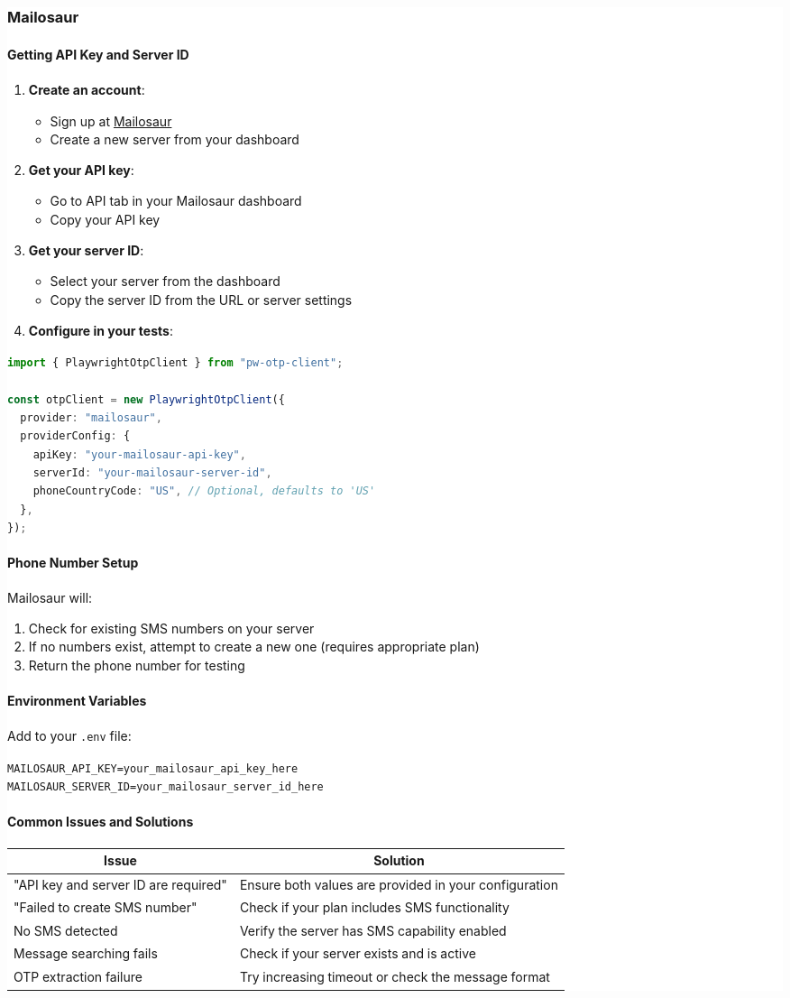 ### Mailosaur

#### Getting API Key and Server ID

1. **Create an account**:

   - Sign up at [Mailosaur](https://mailosaur.com/)
   - Create a new server from your dashboard

2. **Get your API key**:

   - Go to API tab in your Mailosaur dashboard
   - Copy your API key

3. **Get your server ID**:

   - Select your server from the dashboard
   - Copy the server ID from the URL or server settings

4. **Configure in your tests**:

```typescript
import { PlaywrightOtpClient } from "pw-otp-client";

const otpClient = new PlaywrightOtpClient({
  provider: "mailosaur",
  providerConfig: {
    apiKey: "your-mailosaur-api-key",
    serverId: "your-mailosaur-server-id",
    phoneCountryCode: "US", // Optional, defaults to 'US'
  },
});
```

#### Phone Number Setup

Mailosaur will:

1. Check for existing SMS numbers on your server
2. If no numbers exist, attempt to create a new one (requires appropriate plan)
3. Return the phone number for testing

#### Environment Variables

Add to your `.env` file:

```
MAILOSAUR_API_KEY=your_mailosaur_api_key_here
MAILOSAUR_SERVER_ID=your_mailosaur_server_id_here
```

#### Common Issues and Solutions

| Issue                                | Solution                                              |
| ------------------------------------ | ----------------------------------------------------- |
| "API key and server ID are required" | Ensure both values are provided in your configuration |
| "Failed to create SMS number"        | Check if your plan includes SMS functionality         |
| No SMS detected                      | Verify the server has SMS capability enabled          |
| Message searching fails              | Check if your server exists and is active             |
| OTP extraction failure               | Try increasing timeout or check the message format    |
